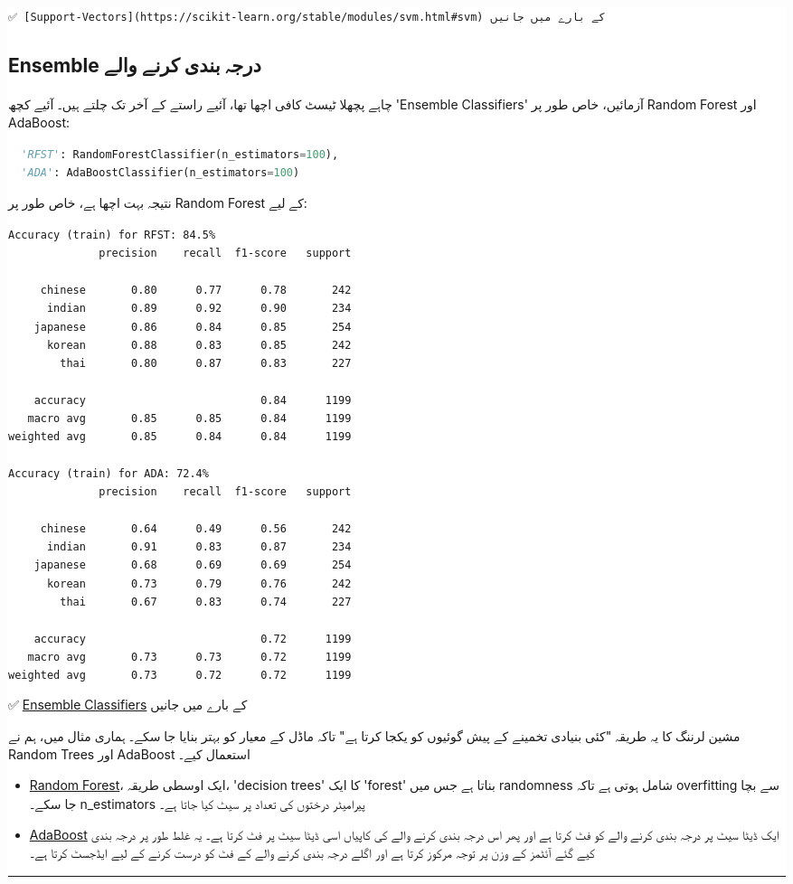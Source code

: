     ✅ [Support-Vectors](https://scikit-learn.org/stable/modules/svm.html#svm) کے بارے میں جانیں

## Ensemble درجہ بندی کرنے والے

چاہے پچھلا ٹیسٹ کافی اچھا تھا، آئیے راستے کے آخر تک چلتے ہیں۔ آئیے کچھ 'Ensemble Classifiers' آزمائیں، خاص طور پر Random Forest اور AdaBoost:

```python
  'RFST': RandomForestClassifier(n_estimators=100),
  'ADA': AdaBoostClassifier(n_estimators=100)
```

نتیجہ بہت اچھا ہے، خاص طور پر Random Forest کے لیے:

```output
Accuracy (train) for RFST: 84.5% 
              precision    recall  f1-score   support

     chinese       0.80      0.77      0.78       242
      indian       0.89      0.92      0.90       234
    japanese       0.86      0.84      0.85       254
      korean       0.88      0.83      0.85       242
        thai       0.80      0.87      0.83       227

    accuracy                           0.84      1199
   macro avg       0.85      0.85      0.84      1199
weighted avg       0.85      0.84      0.84      1199

Accuracy (train) for ADA: 72.4% 
              precision    recall  f1-score   support

     chinese       0.64      0.49      0.56       242
      indian       0.91      0.83      0.87       234
    japanese       0.68      0.69      0.69       254
      korean       0.73      0.79      0.76       242
        thai       0.67      0.83      0.74       227

    accuracy                           0.72      1199
   macro avg       0.73      0.73      0.72      1199
weighted avg       0.73      0.72      0.72      1199
```

✅ [Ensemble Classifiers](https://scikit-learn.org/stable/modules/ensemble.html) کے بارے میں جانیں

مشین لرننگ کا یہ طریقہ "کئی بنیادی تخمینے کے پیش گوئیوں کو یکجا کرتا ہے" تاکہ ماڈل کے معیار کو بہتر بنایا جا سکے۔ ہماری مثال میں، ہم نے Random Trees اور AdaBoost استعمال کیے۔

- [Random Forest](https://scikit-learn.org/stable/modules/ensemble.html#forest)، ایک اوسطی طریقہ، 'decision trees' کا ایک 'forest' بناتا ہے جس میں randomness شامل ہوتی ہے تاکہ overfitting سے بچا جا سکے۔ n_estimators پیرامیٹر درختوں کی تعداد پر سیٹ کیا جاتا ہے۔

- [AdaBoost](https://scikit-learn.org/stable/modules/generated/sklearn.ensemble.AdaBoostClassifier.html) ایک ڈیٹا سیٹ پر درجہ بندی کرنے والے کو فٹ کرتا ہے اور پھر اس درجہ بندی کرنے والے کی کاپیاں اسی ڈیٹا سیٹ پر فٹ کرتا ہے۔ یہ غلط طور پر درجہ بندی کیے گئے آئٹمز کے وزن پر توجہ مرکوز کرتا ہے اور اگلے درجہ بندی کرنے والے کے فٹ کو درست کرنے کے لیے ایڈجسٹ کرتا ہے۔

---